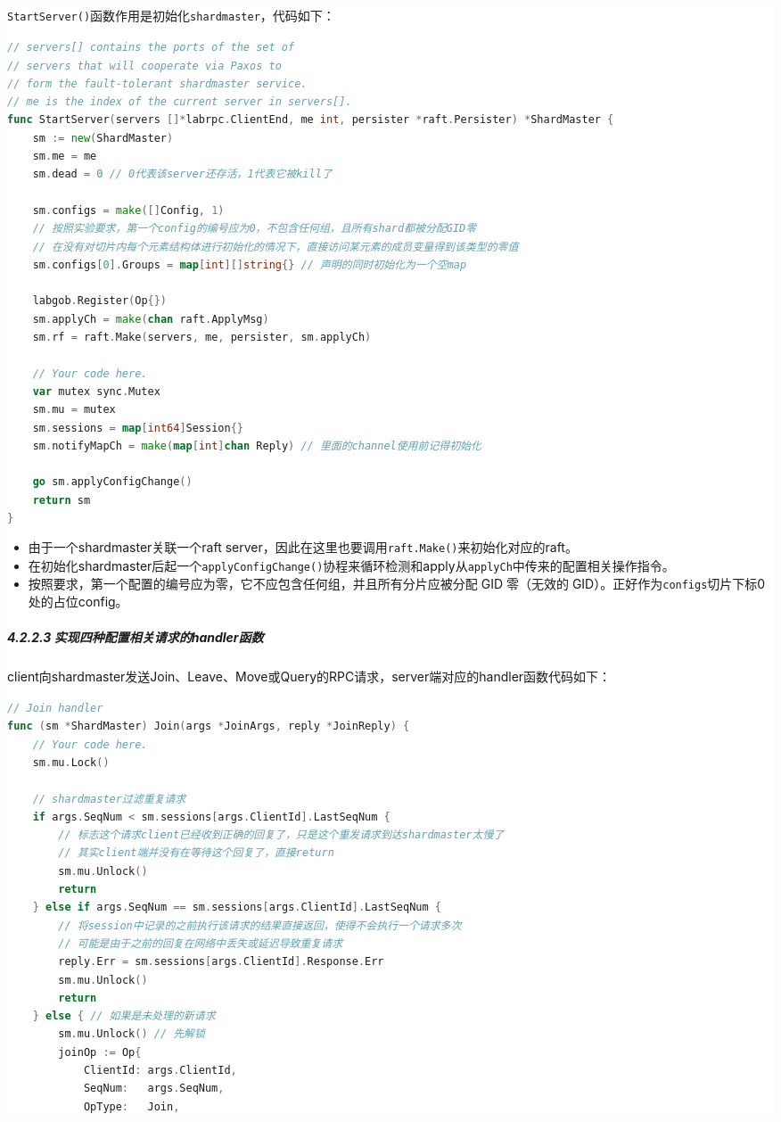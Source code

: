 `StartServer()`函数作用是初始化`shardmaster`，代码如下：

```go
// servers[] contains the ports of the set of
// servers that will cooperate via Paxos to
// form the fault-tolerant shardmaster service.
// me is the index of the current server in servers[].
func StartServer(servers []*labrpc.ClientEnd, me int, persister *raft.Persister) *ShardMaster {
	sm := new(ShardMaster)
	sm.me = me
	sm.dead = 0 // 0代表该server还存活，1代表它被kill了

	sm.configs = make([]Config, 1)
	// 按照实验要求，第一个config的编号应为0，不包含任何组，且所有shard都被分配GID零
	// 在没有对切片内每个元素结构体进行初始化的情况下，直接访问某元素的成员变量得到该类型的零值
	sm.configs[0].Groups = map[int][]string{} // 声明的同时初始化为一个空map

	labgob.Register(Op{})
	sm.applyCh = make(chan raft.ApplyMsg)
	sm.rf = raft.Make(servers, me, persister, sm.applyCh)

	// Your code here.
	var mutex sync.Mutex
	sm.mu = mutex
	sm.sessions = map[int64]Session{}
	sm.notifyMapCh = make(map[int]chan Reply) // 里面的channel使用前记得初始化

	go sm.applyConfigChange()
	return sm
}
```

- 由于一个shardmaster关联一个raft server，因此在这里也要调用`raft.Make()`来初始化对应的raft。
- 在初始化shardmaster后起一个`applyConfigChange()`协程来循环检测和apply从`applyCh`中传来的配置相关操作指令。
- 按照要求，第一个配置的编号应为零，它不应包含任何组，并且所有分片应被分配 GID 零（无效的 GID）。正好作为`configs`切片下标0处的占位config。





##### 4.2.2.3 实现四种配置相关请求的handler函数

client向shardmaster发送Join、Leave、Move或Query的RPC请求，server端对应的handler函数代码如下：

```go
// Join handler
func (sm *ShardMaster) Join(args *JoinArgs, reply *JoinReply) {
	// Your code here.
	sm.mu.Lock()

	// shardmaster过滤重复请求
	if args.SeqNum < sm.sessions[args.ClientId].LastSeqNum {
		// 标志这个请求client已经收到正确的回复了，只是这个重发请求到达shardmaster太慢了
		// 其实client端并没有在等待这个回复了，直接return
		sm.mu.Unlock()
		return
	} else if args.SeqNum == sm.sessions[args.ClientId].LastSeqNum {
		// 将session中记录的之前执行该请求的结果直接返回，使得不会执行一个请求多次
		// 可能是由于之前的回复在网络中丢失或延迟导致重复请求
		reply.Err = sm.sessions[args.ClientId].Response.Err
		sm.mu.Unlock()
		return
	} else { // 如果是未处理的新请求
		sm.mu.Unlock() // 先解锁
		joinOp := Op{
			ClientId: args.ClientId,
			SeqNum:   args.SeqNum,
			OpType:   Join,
```